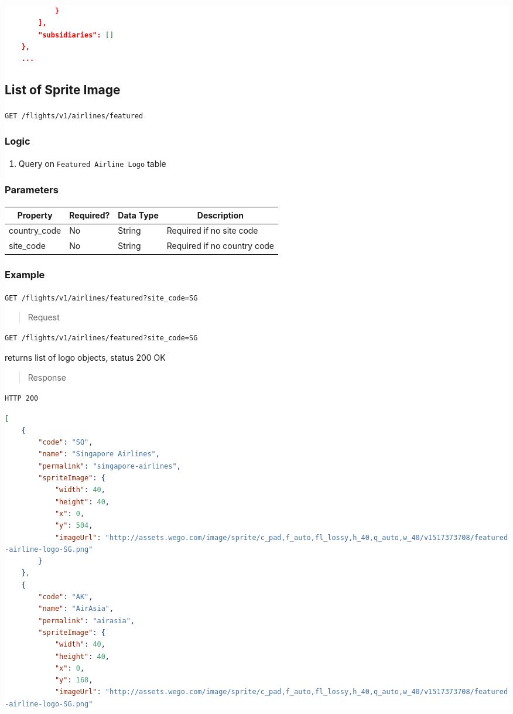 ```json
            }
        ],
        "subsidiaries": []
    },
    ...
```

## List of Sprite Image

`GET /flights/v1/airlines/featured`

### Logic

1. Query on `Featured Airline Logo` table

### Parameters

| Property     | Required? | Data Type | Description                 |
| ------------ | --------- | --------- | --------------------------- |
| country_code | No        | String    | Required if no site code    |
| site_code    | No        | String    | Required if no country code |

### Example

`GET /flights/v1/airlines/featured?site_code=SG`

> Request

```http
GET /flights/v1/airlines/featured?site_code=SG
```

returns list of logo objects, status 200 OK

> Response

```http
HTTP 200
```

```json
[
    {
        "code": "SQ",
        "name": "Singapore Airlines",
        "permalink": "singapore-airlines",
        "spriteImage": {
            "width": 40,
            "height": 40,
            "x": 0,
            "y": 504,
            "imageUrl": "http://assets.wego.com/image/sprite/c_pad,f_auto,fl_lossy,h_40,q_auto,w_40/v1517373708/featured-airline-logo-SG.png"
        }
    },
    {
        "code": "AK",
        "name": "AirAsia",
        "permalink": "airasia",
        "spriteImage": {
            "width": 40,
            "height": 40,
            "x": 0,
            "y": 168,
            "imageUrl": "http://assets.wego.com/image/sprite/c_pad,f_auto,fl_lossy,h_40,q_auto,w_40/v1517373708/featured-airline-logo-SG.png"
```